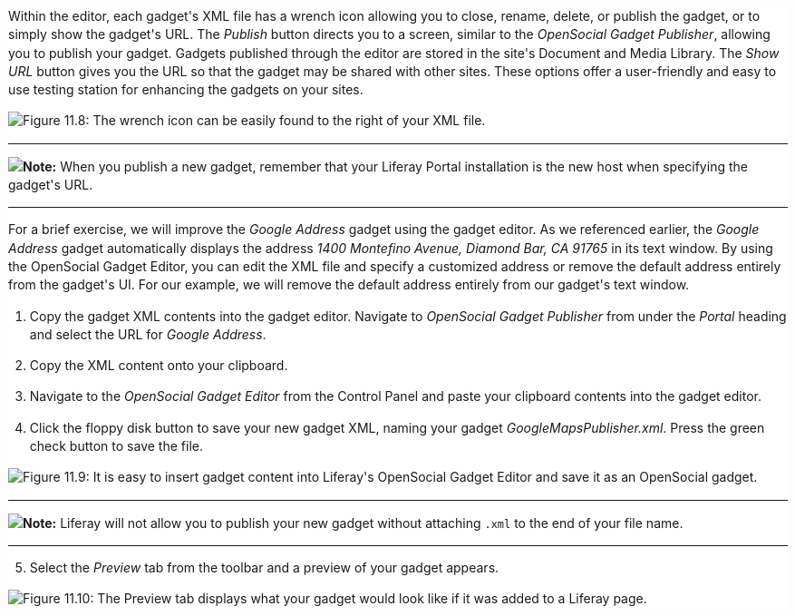 Within the editor, each gadget's XML file has a wrench icon allowing you to
close, rename, delete, or publish the gadget, or to simply show the gadget's
URL. The *Publish* button directs you to a screen, similar to the *OpenSocial
Gadget Publisher*, allowing you to publish your gadget. Gadgets published
through the editor are stored in the site's Document and Media Library. The
*Show URL* button gives you the URL so that the gadget may be shared with other
sites. These options offer a user-friendly and easy to use testing station for
enhancing the gadgets on your sites.

![Figure 11.8: The wrench icon can be easily found to the right of your XML
file.](../../images/opensocial-39.png)

---

![](../../images/tip-pen-paper.png)**Note:** When you publish a new gadget,
remember that your Liferay Portal installation is the new host when specifying
the gadget's URL.

---

For a brief exercise, we will improve the *Google Address* gadget using the
gadget editor. As we referenced earlier, the *Google Address* gadget
automatically displays the address *1400 Montefino Avenue, Diamond Bar, CA
91765* in its text window. By using the OpenSocial Gadget Editor, you can edit
the XML file and specify a customized address or remove the default address
entirely from the gadget's UI. For our example, we will remove the default
address entirely from our gadget's text window.

1. Copy the gadget XML contents into the gadget editor. Navigate to *OpenSocial
   Gadget Publisher* from under the *Portal* heading and select the URL for
   *Google Address*.

2. Copy the XML content onto your clipboard.

3. Navigate to the *OpenSocial Gadget Editor* from the Control Panel and paste
   your clipboard contents into the gadget editor.

4. Click the floppy disk button to save your new gadget XML, naming your gadget
   *GoogleMapsPublisher.xml*. Press the green check button to save the file.

![Figure 11.9: It is easy to insert gadget content into Liferay's *OpenSocial
Gadget Editor* and save it as an OpenSocial
gadget.](../../images/opensocial-31.png)

---

![](../../images/tip-pen-paper.png)**Note:** Liferay will not allow you to
publish your new gadget without attaching `.xml` to the end of your file name. 

---

5. Select the *Preview* tab from the toolbar and a preview of your gadget
   appears.

![Figure 11.10: The *Preview* tab displays what your gadget would look like if
it was added to a Liferay page.](../../images/opensocial-32.png)
